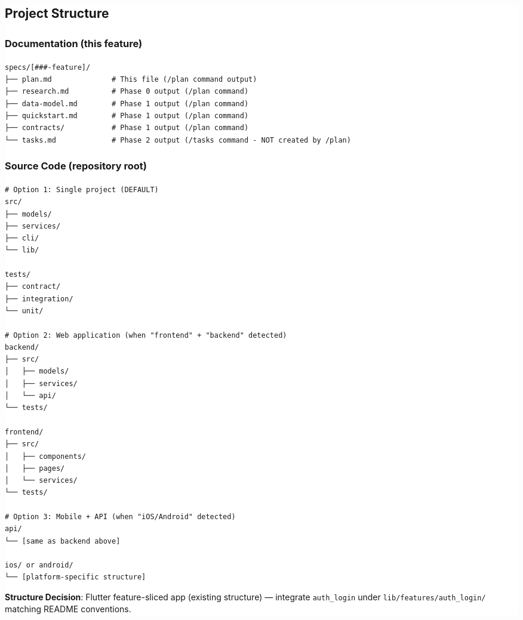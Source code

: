 ## Project Structure

### Documentation (this feature)
```
specs/[###-feature]/
├── plan.md              # This file (/plan command output)
├── research.md          # Phase 0 output (/plan command)
├── data-model.md        # Phase 1 output (/plan command)
├── quickstart.md        # Phase 1 output (/plan command)
├── contracts/           # Phase 1 output (/plan command)
└── tasks.md             # Phase 2 output (/tasks command - NOT created by /plan)
```

### Source Code (repository root)
```
# Option 1: Single project (DEFAULT)
src/
├── models/
├── services/
├── cli/
└── lib/

tests/
├── contract/
├── integration/
└── unit/

# Option 2: Web application (when "frontend" + "backend" detected)
backend/
├── src/
│   ├── models/
│   ├── services/
│   └── api/
└── tests/

frontend/
├── src/
│   ├── components/
│   ├── pages/
│   └── services/
└── tests/

# Option 3: Mobile + API (when "iOS/Android" detected)
api/
└── [same as backend above]

ios/ or android/
└── [platform-specific structure]
```

**Structure Decision**: Flutter feature-sliced app (existing structure) — integrate `auth_login` under `lib/features/auth_login/` matching README conventions.
